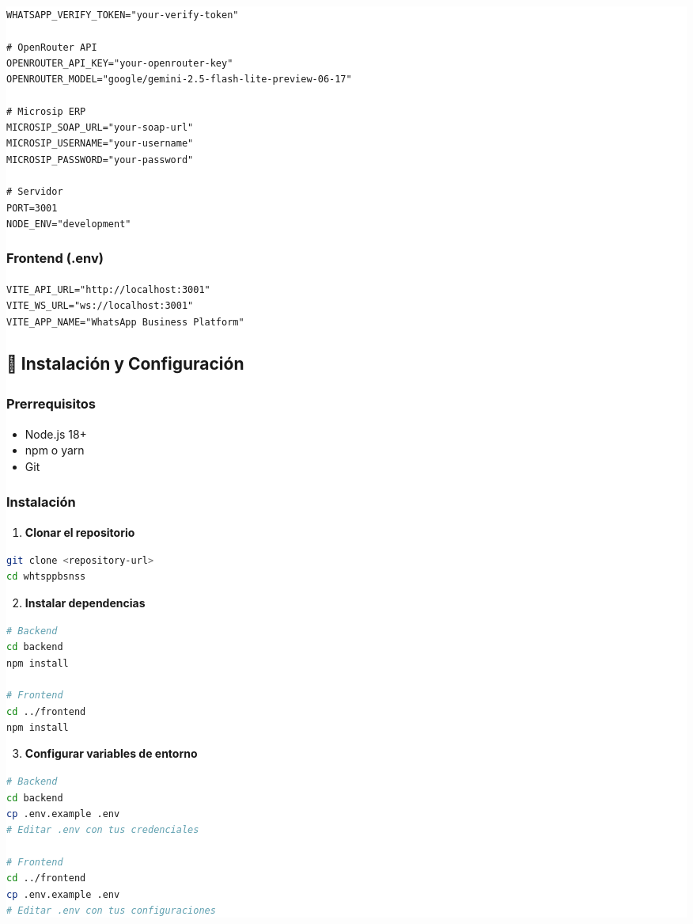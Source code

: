 ```env
WHATSAPP_VERIFY_TOKEN="your-verify-token"

# OpenRouter API
OPENROUTER_API_KEY="your-openrouter-key"
OPENROUTER_MODEL="google/gemini-2.5-flash-lite-preview-06-17"

# Microsip ERP
MICROSIP_SOAP_URL="your-soap-url"
MICROSIP_USERNAME="your-username"
MICROSIP_PASSWORD="your-password"

# Servidor
PORT=3001
NODE_ENV="development"
```

### Frontend (.env)
```env
VITE_API_URL="http://localhost:3001"
VITE_WS_URL="ws://localhost:3001"
VITE_APP_NAME="WhatsApp Business Platform"
```

## 🚀 Instalación y Configuración

### Prerrequisitos
- Node.js 18+
- npm o yarn
- Git

### Instalación

1. **Clonar el repositorio**
```bash
git clone <repository-url>
cd whtsppbsnss
```

2. **Instalar dependencias**
```bash
# Backend
cd backend
npm install

# Frontend
cd ../frontend
npm install
```

3. **Configurar variables de entorno**
```bash
# Backend
cd backend
cp .env.example .env
# Editar .env con tus credenciales

# Frontend
cd ../frontend
cp .env.example .env
# Editar .env con tus configuraciones
```
